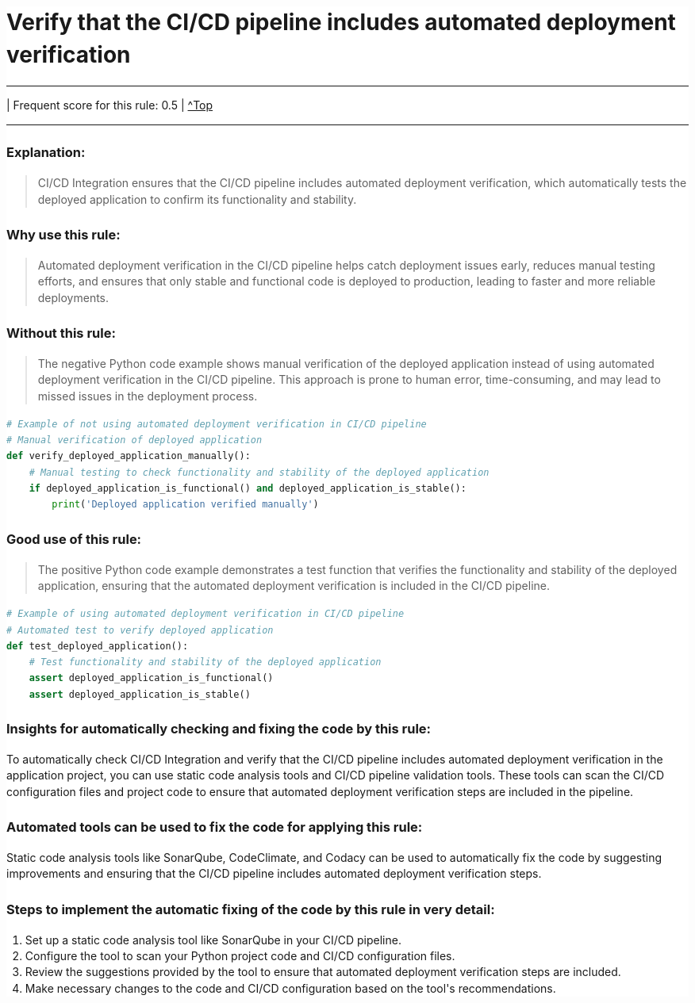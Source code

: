 # Verify that the CI/CD pipeline includes automated deployment verification
---
| Frequent score for this rule: 0.5 | [^Top](#ci-cd-integration) 

---
### Explanation:
>CI/CD Integration ensures that the CI/CD pipeline includes automated deployment verification, which automatically tests the deployed application to confirm its functionality and stability.

### Why use this rule:
>Automated deployment verification in the CI/CD pipeline helps catch deployment issues early, reduces manual testing efforts, and ensures that only stable and functional code is deployed to production, leading to faster and more reliable deployments.

### Without this rule:
>The negative Python code example shows manual verification of the deployed application instead of using automated deployment verification in the CI/CD pipeline. This approach is prone to human error, time-consuming, and may lead to missed issues in the deployment process.
```python
# Example of not using automated deployment verification in CI/CD pipeline
# Manual verification of deployed application
def verify_deployed_application_manually():
    # Manual testing to check functionality and stability of the deployed application
    if deployed_application_is_functional() and deployed_application_is_stable():
        print('Deployed application verified manually')
```
### Good use of this rule:
>The positive Python code example demonstrates a test function that verifies the functionality and stability of the deployed application, ensuring that the automated deployment verification is included in the CI/CD pipeline.
```python
# Example of using automated deployment verification in CI/CD pipeline
# Automated test to verify deployed application
def test_deployed_application():
    # Test functionality and stability of the deployed application
    assert deployed_application_is_functional()
    assert deployed_application_is_stable()
```
### Insights for automatically checking and fixing the code by this rule:
To automatically check CI/CD Integration and verify that the CI/CD pipeline includes automated deployment verification in the application project, you can use static code analysis tools and CI/CD pipeline validation tools. These tools can scan the CI/CD configuration files and project code to ensure that automated deployment verification steps are included in the pipeline.
### Automated tools can be used to fix the code for applying this rule:
Static code analysis tools like SonarQube, CodeClimate, and Codacy can be used to automatically fix the code by suggesting improvements and ensuring that the CI/CD pipeline includes automated deployment verification steps.
### Steps to implement the automatic fixing of the code by this rule in very detail:
1. Set up a static code analysis tool like SonarQube in your CI/CD pipeline.
2. Configure the tool to scan your Python project code and CI/CD configuration files.
3. Review the suggestions provided by the tool to ensure that automated deployment verification steps are included.
4. Make necessary changes to the code and CI/CD configuration based on the tool's recommendations.